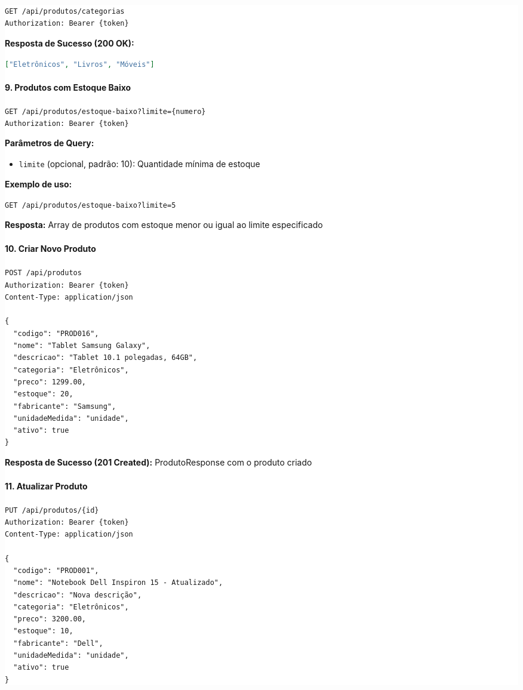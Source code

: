 ```
GET /api/produtos/categorias
Authorization: Bearer {token}
```

**Resposta de Sucesso (200 OK):**

```json
["Eletrônicos", "Livros", "Móveis"]
```

#### 9\. Produtos com Estoque Baixo

```
GET /api/produtos/estoque-baixo?limite={numero}
Authorization: Bearer {token}
```

**Parâmetros de Query:**

  - `limite` (opcional, padrão: 10): Quantidade mínima de estoque

**Exemplo de uso:**

```
GET /api/produtos/estoque-baixo?limite=5
```

**Resposta:** Array de produtos com estoque menor ou igual ao limite especificado

#### 10\. Criar Novo Produto

```
POST /api/produtos
Authorization: Bearer {token}
Content-Type: application/json

{
  "codigo": "PROD016",
  "nome": "Tablet Samsung Galaxy",
  "descricao": "Tablet 10.1 polegadas, 64GB",
  "categoria": "Eletrônicos",
  "preco": 1299.00,
  "estoque": 20,
  "fabricante": "Samsung",
  "unidadeMedida": "unidade",
  "ativo": true
}
```

**Resposta de Sucesso (201 Created):** ProdutoResponse com o produto criado

#### 11\. Atualizar Produto

```
PUT /api/produtos/{id}
Authorization: Bearer {token}
Content-Type: application/json

{
  "codigo": "PROD001",
  "nome": "Notebook Dell Inspiron 15 - Atualizado",
  "descricao": "Nova descrição",
  "categoria": "Eletrônicos",
  "preco": 3200.00,
  "estoque": 10,
  "fabricante": "Dell",
  "unidadeMedida": "unidade",
  "ativo": true
}
```